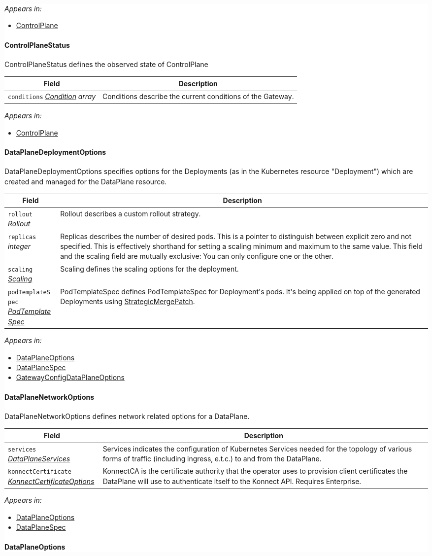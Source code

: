 _Appears in:_
- [ControlPlane](#controlplane)

#### ControlPlaneStatus


ControlPlaneStatus defines the observed state of ControlPlane



| Field | Description |
| --- | --- |
| `conditions` _[Condition](https://kubernetes.io/docs/reference/generated/kubernetes-api/v1.28/#condition-v1-meta) array_ | Conditions describe the current conditions of the Gateway. |


_Appears in:_
- [ControlPlane](#controlplane)

#### DataPlaneDeploymentOptions


DataPlaneDeploymentOptions specifies options for the Deployments (as in the Kubernetes
resource "Deployment") which are created and managed for the DataPlane resource.



| Field | Description |
| --- | --- |
| `rollout` _[Rollout](#rollout)_ | Rollout describes a custom rollout strategy. |
| `replicas` _integer_ | Replicas describes the number of desired pods. This is a pointer to distinguish between explicit zero and not specified. This is effectively shorthand for setting a scaling minimum and maximum to the same value. This field and the scaling field are mutually exclusive: You can only configure one or the other. |
| `scaling` _[Scaling](#scaling)_ | Scaling defines the scaling options for the deployment. |
| `podTemplateSpec` _[PodTemplateSpec](https://kubernetes.io/docs/reference/generated/kubernetes-api/v1.28/#podtemplatespec-v1-core)_ | PodTemplateSpec defines PodTemplateSpec for Deployment's pods. It's being applied on top of the generated Deployments using [StrategicMergePatch](https://pkg.go.dev/k8s.io/apimachinery/pkg/util/strategicpatch#StrategicMergePatch). |


_Appears in:_
- [DataPlaneOptions](#dataplaneoptions)
- [DataPlaneSpec](#dataplanespec)
- [GatewayConfigDataPlaneOptions](#gatewayconfigdataplaneoptions)

#### DataPlaneNetworkOptions


DataPlaneNetworkOptions defines network related options for a DataPlane.



| Field | Description |
| --- | --- |
| `services` _[DataPlaneServices](#dataplaneservices)_ | Services indicates the configuration of Kubernetes Services needed for the topology of various forms of traffic (including ingress, e.t.c.) to and from the DataPlane. |
| `konnectCertificate` _[KonnectCertificateOptions](#konnectcertificateoptions)_ | KonnectCA is the certificate authority that the operator uses to provision client certificates the DataPlane will use to authenticate itself to the Konnect API. Requires Enterprise. |


_Appears in:_
- [DataPlaneOptions](#dataplaneoptions)
- [DataPlaneSpec](#dataplanespec)

#### DataPlaneOptions
